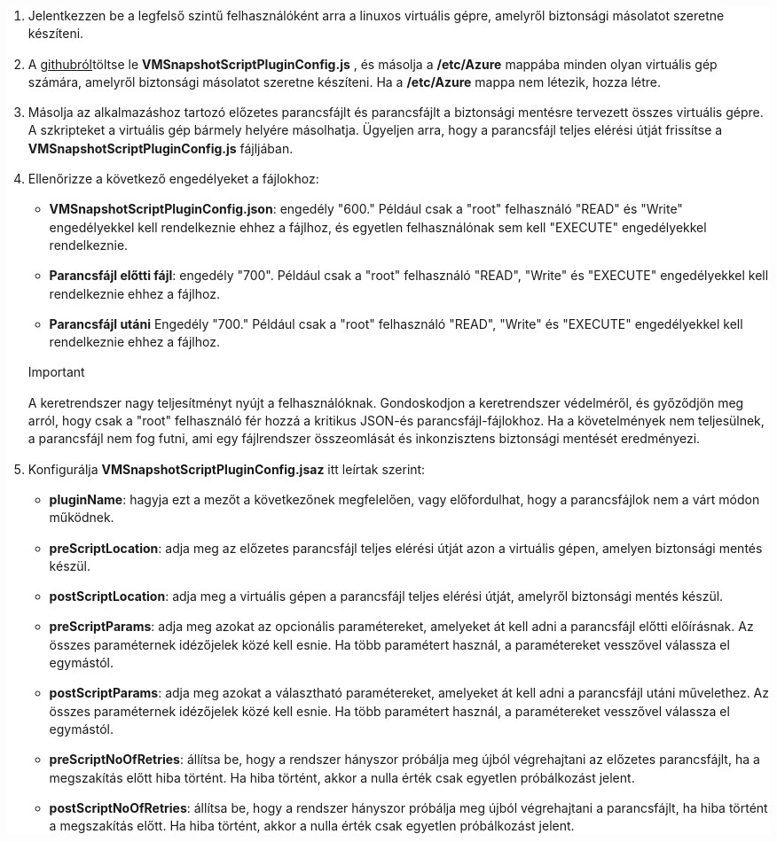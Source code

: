 1. Jelentkezzen be a legfelső szintű felhasználóként arra a linuxos virtuális gépre, amelyről biztonsági másolatot szeretne készíteni.

2. A [githubról](https://github.com/MicrosoftAzureBackup/VMSnapshotPluginConfig)töltse le **VMSnapshotScriptPluginConfig.js** , és másolja a **/etc/Azure** mappába minden olyan virtuális gép számára, amelyről biztonsági másolatot szeretne készíteni. Ha a **/etc/Azure** mappa nem létezik, hozza létre.

3. Másolja az alkalmazáshoz tartozó előzetes parancsfájlt és parancsfájlt a biztonsági mentésre tervezett összes virtuális gépre. A szkripteket a virtuális gép bármely helyére másolhatja. Ügyeljen arra, hogy a parancsfájl teljes elérési útját frissítse a **VMSnapshotScriptPluginConfig.js** fájljában.

4. Ellenőrizze a következő engedélyeket a fájlokhoz:

   - **VMSnapshotScriptPluginConfig.json**: engedély "600." Például csak a "root" felhasználó "READ" és "Write" engedélyekkel kell rendelkeznie ehhez a fájlhoz, és egyetlen felhasználónak sem kell "EXECUTE" engedélyekkel rendelkeznie.

   - **Parancsfájl előtti fájl**: engedély "700".  Például csak a "root" felhasználó "READ", "Write" és "EXECUTE" engedélyekkel kell rendelkeznie ehhez a fájlhoz.

   - **Parancsfájl utáni** Engedély "700." Például csak a "root" felhasználó "READ", "Write" és "EXECUTE" engedélyekkel kell rendelkeznie ehhez a fájlhoz.

   > [!IMPORTANT]
   > A keretrendszer nagy teljesítményt nyújt a felhasználóknak. Gondoskodjon a keretrendszer védelméről, és győződjön meg arról, hogy csak a "root" felhasználó fér hozzá a kritikus JSON-és parancsfájl-fájlokhoz.
   > Ha a követelmények nem teljesülnek, a parancsfájl nem fog futni, ami egy fájlrendszer összeomlását és inkonzisztens biztonsági mentését eredményezi.
   >

5. Konfigurálja **VMSnapshotScriptPluginConfig.jsaz** itt leírtak szerint:
    - **pluginName**: hagyja ezt a mezőt a következőnek megfelelően, vagy előfordulhat, hogy a parancsfájlok nem a várt módon működnek.

    - **preScriptLocation**: adja meg az előzetes parancsfájl teljes elérési útját azon a virtuális gépen, amelyen biztonsági mentés készül.

    - **postScriptLocation**: adja meg a virtuális gépen a parancsfájl teljes elérési útját, amelyről biztonsági mentés készül.

    - **preScriptParams**: adja meg azokat az opcionális paramétereket, amelyeket át kell adni a parancsfájl előtti előírásnak. Az összes paraméternek idézőjelek közé kell esnie. Ha több paramétert használ, a paramétereket vesszővel válassza el egymástól.

    - **postScriptParams**: adja meg azokat a választható paramétereket, amelyeket át kell adni a parancsfájl utáni művelethez. Az összes paraméternek idézőjelek közé kell esnie. Ha több paramétert használ, a paramétereket vesszővel válassza el egymástól.

    - **preScriptNoOfRetries**: állítsa be, hogy a rendszer hányszor próbálja meg újból végrehajtani az előzetes parancsfájlt, ha a megszakítás előtt hiba történt. Ha hiba történt, akkor a nulla érték csak egyetlen próbálkozást jelent.

    - **postScriptNoOfRetries**: állítsa be, hogy a rendszer hányszor próbálja meg újból végrehajtani a parancsfájlt, ha hiba történt a megszakítás előtt. Ha hiba történt, akkor a nulla érték csak egyetlen próbálkozást jelent.
